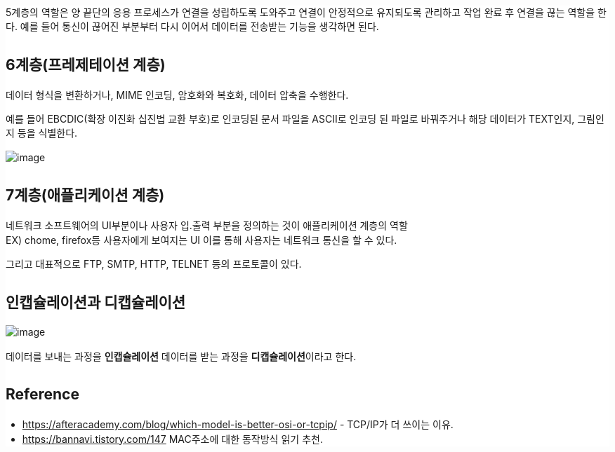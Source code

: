 5계층의 역할은 양 끝단의 응용 프로세스가 연결을 성립하도록 도와주고 연결이 안정적으로 유지되도록 관리하고 작업 완료 후 연결을 끊는 역할을 한다. 예를 들어 통신이 끊어진 부분부터 다시 이어서 데이터를 전송받는 기능을 생각하면 된다.

## 6계층(프레제테이션 계층)

데이터 형식을 변환하거나, MIME 인코딩, 암호화와 복호화, 데이터 압축을 수행한다.

예를 들어 EBCDIC(확장 이진화 십진법 교환 부호)로 인코딩된 문서 파일을 ASCII로 인코딩 된 파일로 바꿔주거나 해당 데이터가 TEXT인지, 그림인지 등을 식별한다.

![image](https://user-images.githubusercontent.com/30401054/204143975-e2fdb7db-97bd-437b-9daf-7a2fc1e5ab3d.png)

## 7계층(애플리케이션 계층)

네트워크 소프트웨어의 UI부분이나 사용자 입.출력 부분을 정의하는 것이 애플리케이션 계층의 역할  
EX) chome, firefox등 사용자에게 보여지는 UI 이를 통해 사용자는 네트워크 통신을 할 수 있다.

그리고 대표적으로 FTP, SMTP, HTTP, TELNET 등의 프로토콜이 있다.

## 인캡슐레이션과 디캡슐레이션

![image](https://user-images.githubusercontent.com/30401054/204143743-9debf35a-772e-47b9-9cc4-8edc89cb24f0.png)

데이터를 보내는 과정을 **인캡슐레이션** 데이터를 받는 과정을 **디캡슐레이션**이라고 한다.





## Reference

- <https://afteracademy.com/blog/which-model-is-better-osi-or-tcpip/> - TCP/IP가 더 쓰이는 이유.
- <https://bannavi.tistory.com/147> MAC주소에 대한 동작방식 읽기 추천.
